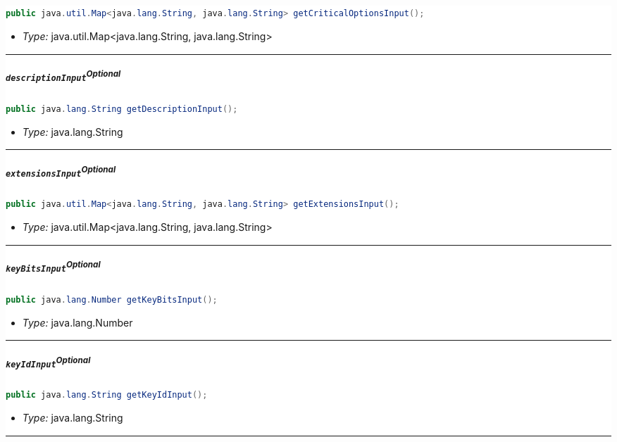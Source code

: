 ```java
public java.util.Map<java.lang.String, java.lang.String> getCriticalOptionsInput();
```

- *Type:* java.util.Map<java.lang.String, java.lang.String>

---

##### `descriptionInput`<sup>Optional</sup> <a name="descriptionInput" id="@cdktf/provider-boundary.credentialLibraryVaultSshCertificate.CredentialLibraryVaultSshCertificate.property.descriptionInput"></a>

```java
public java.lang.String getDescriptionInput();
```

- *Type:* java.lang.String

---

##### `extensionsInput`<sup>Optional</sup> <a name="extensionsInput" id="@cdktf/provider-boundary.credentialLibraryVaultSshCertificate.CredentialLibraryVaultSshCertificate.property.extensionsInput"></a>

```java
public java.util.Map<java.lang.String, java.lang.String> getExtensionsInput();
```

- *Type:* java.util.Map<java.lang.String, java.lang.String>

---

##### `keyBitsInput`<sup>Optional</sup> <a name="keyBitsInput" id="@cdktf/provider-boundary.credentialLibraryVaultSshCertificate.CredentialLibraryVaultSshCertificate.property.keyBitsInput"></a>

```java
public java.lang.Number getKeyBitsInput();
```

- *Type:* java.lang.Number

---

##### `keyIdInput`<sup>Optional</sup> <a name="keyIdInput" id="@cdktf/provider-boundary.credentialLibraryVaultSshCertificate.CredentialLibraryVaultSshCertificate.property.keyIdInput"></a>

```java
public java.lang.String getKeyIdInput();
```

- *Type:* java.lang.String

---
